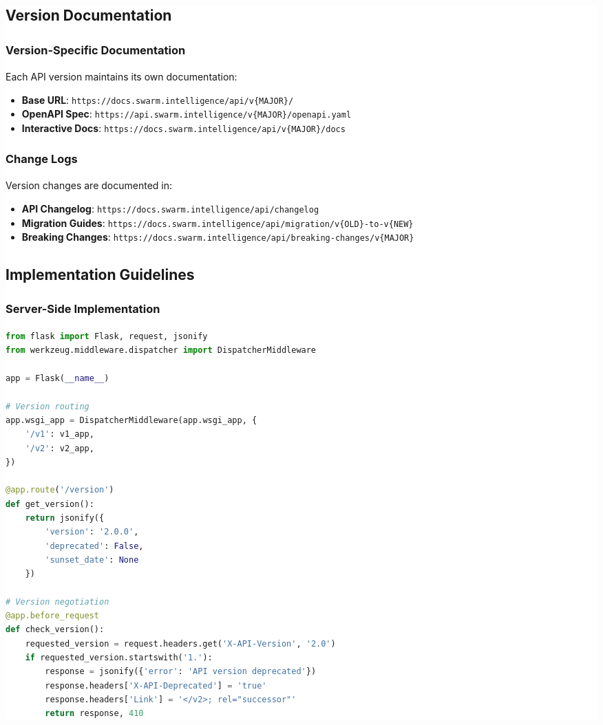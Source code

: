 ## Version Documentation

### Version-Specific Documentation

Each API version maintains its own documentation:

- **Base URL**: `https://docs.swarm.intelligence/api/v{MAJOR}/`
- **OpenAPI Spec**: `https://api.swarm.intelligence/v{MAJOR}/openapi.yaml`
- **Interactive Docs**: `https://docs.swarm.intelligence/api/v{MAJOR}/docs`

### Change Logs

Version changes are documented in:

- **API Changelog**: `https://docs.swarm.intelligence/api/changelog`
- **Migration Guides**: `https://docs.swarm.intelligence/api/migration/v{OLD}-to-v{NEW}`
- **Breaking Changes**: `https://docs.swarm.intelligence/api/breaking-changes/v{MAJOR}`

## Implementation Guidelines

### Server-Side Implementation

```python
from flask import Flask, request, jsonify
from werkzeug.middleware.dispatcher import DispatcherMiddleware

app = Flask(__name__)

# Version routing
app.wsgi_app = DispatcherMiddleware(app.wsgi_app, {
    '/v1': v1_app,
    '/v2': v2_app,
})

@app.route('/version')
def get_version():
    return jsonify({
        'version': '2.0.0',
        'deprecated': False,
        'sunset_date': None
    })

# Version negotiation
@app.before_request
def check_version():
    requested_version = request.headers.get('X-API-Version', '2.0')
    if requested_version.startswith('1.'):
        response = jsonify({'error': 'API version deprecated'})
        response.headers['X-API-Deprecated'] = 'true'
        response.headers['Link'] = '</v2>; rel="successor"'
        return response, 410
```
